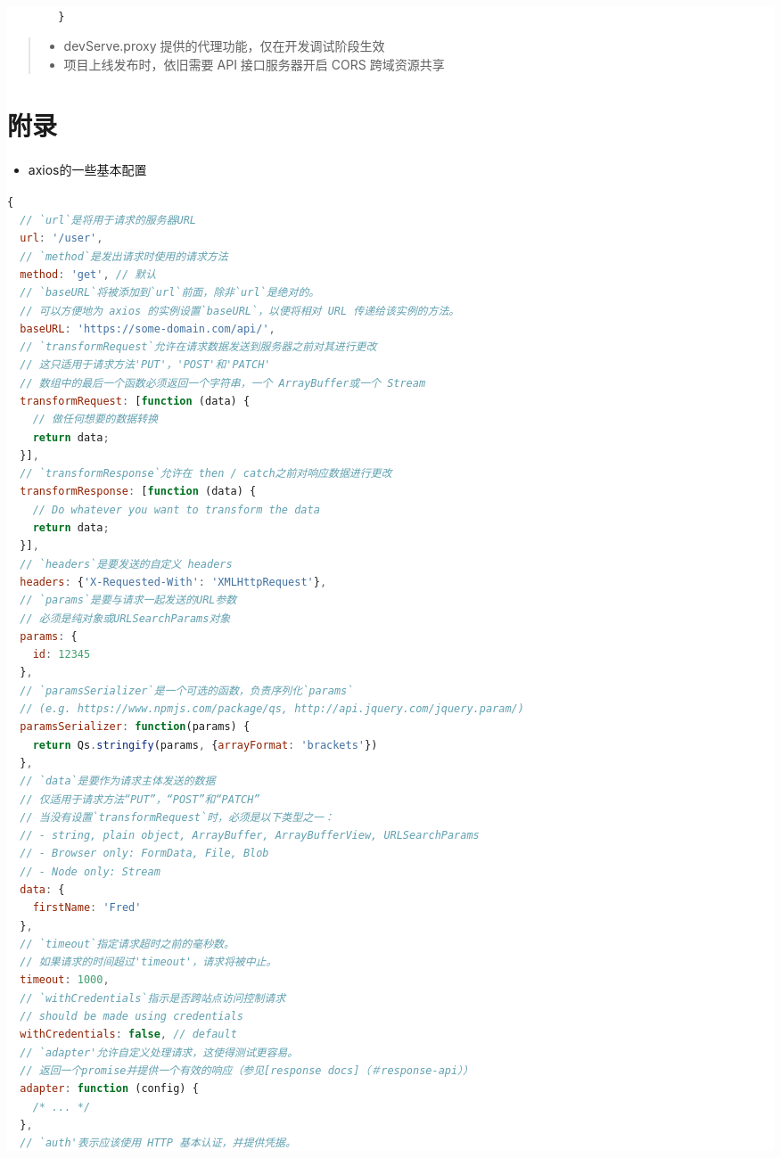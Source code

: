 ```js
        }
```

> - devServe.proxy 提供的代理功能，仅在开发调试阶段生效
> - 项目上线发布时，依旧需要 API 接口服务器开启 CORS 跨域资源共享


# 附录
* axios的一些基本配置
```javascript
{
  // `url`是将用于请求的服务器URL
  url: '/user',
  // `method`是发出请求时使用的请求方法
  method: 'get', // 默认
  // `baseURL`将被添加到`url`前面，除非`url`是绝对的。
  // 可以方便地为 axios 的实例设置`baseURL`，以便将相对 URL 传递给该实例的方法。
  baseURL: 'https://some-domain.com/api/',
  // `transformRequest`允许在请求数据发送到服务器之前对其进行更改
  // 这只适用于请求方法'PUT'，'POST'和'PATCH'
  // 数组中的最后一个函数必须返回一个字符串，一个 ArrayBuffer或一个 Stream
  transformRequest: [function (data) {
    // 做任何想要的数据转换
    return data;
  }],
  // `transformResponse`允许在 then / catch之前对响应数据进行更改
  transformResponse: [function (data) {
    // Do whatever you want to transform the data
    return data;
  }],
  // `headers`是要发送的自定义 headers
  headers: {'X-Requested-With': 'XMLHttpRequest'},
  // `params`是要与请求一起发送的URL参数
  // 必须是纯对象或URLSearchParams对象
  params: {
    id: 12345
  },
  // `paramsSerializer`是一个可选的函数，负责序列化`params`
  // (e.g. https://www.npmjs.com/package/qs, http://api.jquery.com/jquery.param/)
  paramsSerializer: function(params) {
    return Qs.stringify(params, {arrayFormat: 'brackets'})
  },
  // `data`是要作为请求主体发送的数据
  // 仅适用于请求方法“PUT”，“POST”和“PATCH”
  // 当没有设置`transformRequest`时，必须是以下类型之一：
  // - string, plain object, ArrayBuffer, ArrayBufferView, URLSearchParams
  // - Browser only: FormData, File, Blob
  // - Node only: Stream
  data: {
    firstName: 'Fred'
  },
  // `timeout`指定请求超时之前的毫秒数。
  // 如果请求的时间超过'timeout'，请求将被中止。
  timeout: 1000,
  // `withCredentials`指示是否跨站点访问控制请求
  // should be made using credentials
  withCredentials: false, // default
  // `adapter'允许自定义处理请求，这使得测试更容易。
  // 返回一个promise并提供一个有效的响应（参见[response docs]（＃response-api））
  adapter: function (config) {
    /* ... */
  },
  // `auth'表示应该使用 HTTP 基本认证，并提供凭据。
```